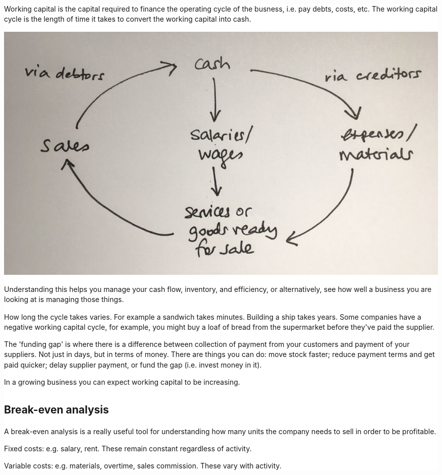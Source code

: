 Working capital is the capital required to finance the operating cycle of the busness, i.e. pay debts, costs, etc. The working capital cycle is the length of time it takes to convert the working capital into cash.

![The working capital cycle](/img/working_capital_cycle.jpg)

Understanding this helps you manage your cash flow, inventory, and efficiency, or alternatively, see how well a business you are looking at is managing those things.

How long the cycle takes varies. For example a sandwich takes minutes. Building a ship takes years. Some companies have a negative working capital cycle, for example, you might buy a loaf of bread from the supermarket before they've paid the supplier.

The 'funding gap' is where there is a difference between collection of payment from your customers and payment of your suppliers. Not just in days, but in terms of money. There are things you can do: move stock faster; reduce payment terms and get paid quicker; delay supplier payment, or fund the gap (i.e. invest money in it).

In a growing business you can expect working capital to be increasing.

## Break-even analysis

A break-even analysis is a really useful tool for understanding how many units the company needs to sell in order to be profitable.

Fixed costs: e.g. salary, rent. These remain constant regardless of activity.

Variable costs: e.g. materials, overtime, sales commission. These vary with activity.
